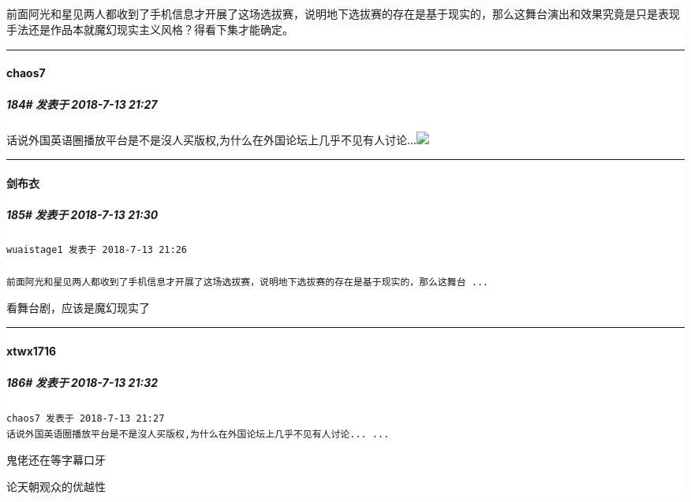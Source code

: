 前面阿光和星见两人都收到了手机信息才开展了这场选拔赛，说明地下选拔赛的存在是基于现实的，那么这舞台演出和效果究竟是只是表现手法还是作品本就魔幻现实主义风格？得看下集才能确定。







-----

####  chaos7  
##### 184#       发表于 2018-7-13 21:27




话说外国英语圈播放平台是不是沒人买版权,为什么在外国论坛上几乎不见有人讨论...![](https://static.saraba1st.com/image/smiley/face2017/001.png)







-----

####  剑布衣  
##### 185#       发表于 2018-7-13 21:30




```
wuaistage1 发表于 2018-7-13 21:26

前面阿光和星见两人都收到了手机信息才开展了这场选拔赛，说明地下选拔赛的存在是基于现实的，那么这舞台 ...
```

看舞台剧，应该是魔幻现实了







-----

####  xtwx1716  
##### 186#       发表于 2018-7-13 21:32




```
chaos7 发表于 2018-7-13 21:27
话说外国英语圈播放平台是不是沒人买版权,为什么在外国论坛上几乎不见有人讨论... ...
```

鬼佬还在等字幕口牙

论天朝观众的优越性





